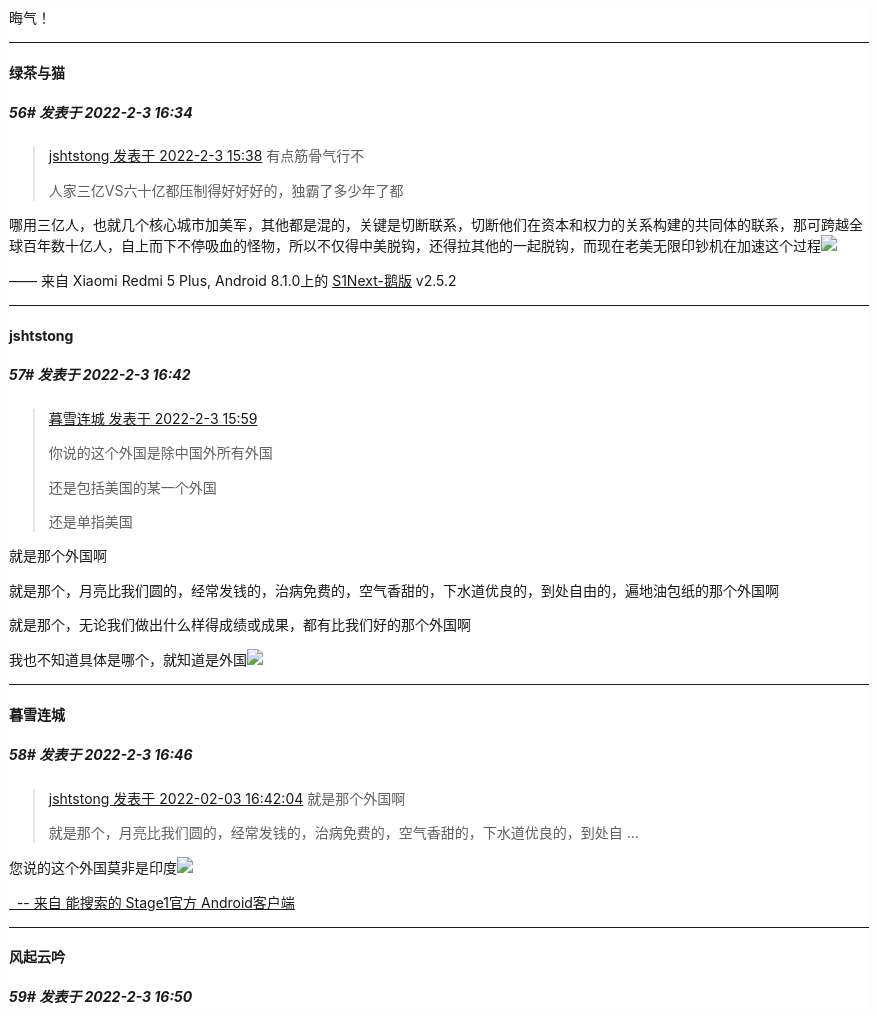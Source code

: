 晦气！

*****

####  绿茶与猫  
##### 56#       发表于 2022-2-3 16:34

<blockquote><a href="httphttps://bbs.saraba1st.com/2b/forum.php?mod=redirect&amp;goto=findpost&amp;pid=54532137&amp;ptid=2050585" target="_blank">jshtstong 发表于 2022-2-3 15:38</a>
有点筋骨气行不

人家三亿VS六十亿都压制得好好好的，独霸了多少年了都</blockquote>
哪用三亿人，也就几个核心城市加美军，其他都是混的，关键是切断联系，切断他们在资本和权力的关系构建的共同体的联系，那可跨越全球百年数十亿人，自上而下不停吸血的怪物，所以不仅得中美脱钩，还得拉其他的一起脱钩，而现在老美无限印钞机在加速这个过程<img src="https://static.saraba1st.com/image/smiley/face2017/037.png" referrerpolicy="no-referrer">

—— 来自 Xiaomi Redmi 5 Plus, Android 8.1.0上的 [S1Next-鹅版](https://github.com/ykrank/S1-Next/releases) v2.5.2

*****

####  jshtstong  
##### 57#       发表于 2022-2-3 16:42

<blockquote><a href="httphttps://bbs.saraba1st.com/2b/forum.php?mod=redirect&amp;goto=findpost&amp;pid=54532364&amp;ptid=2050585" target="_blank">暮雪连城 发表于 2022-2-3 15:59</a>

你说的这个外国是除中国外所有外国

还是包括美国的某一个外国

还是单指美国</blockquote>
就是那个外国啊

就是那个，月亮比我们圆的，经常发钱的，治病免费的，空气香甜的，下水道优良的，到处自由的，遍地油包纸的那个外国啊

就是那个，无论我们做出什么样得成绩或成果，都有比我们好的那个外国啊

我也不知道具体是哪个，就知道是外国<img src="https://static.saraba1st.com/image/smiley/face2017/066.png" referrerpolicy="no-referrer">

*****

####  暮雪连城  
##### 58#       发表于 2022-2-3 16:46

<blockquote><a href="httphttps://bbs.saraba1st.com/2b/forum.php?mod=redirect&amp;goto=findpost&amp;pid=54532702&amp;ptid=2050585" target="_blank">jshtstong 发表于 2022-02-03 16:42:04</a>
就是那个外国啊

就是那个，月亮比我们圆的，经常发钱的，治病免费的，空气香甜的，下水道优良的，到处自 ...</blockquote>您说的这个外国莫非是印度<img src="https://static.saraba1st.com/image/smiley/face2017/053.png" referrerpolicy="no-referrer">

[  -- 来自 能搜索的 Stage1官方 Android客户端](https://www.coolapk.com/apk/140634)

*****

####  风起云吟  
##### 59#       发表于 2022-2-3 16:50
